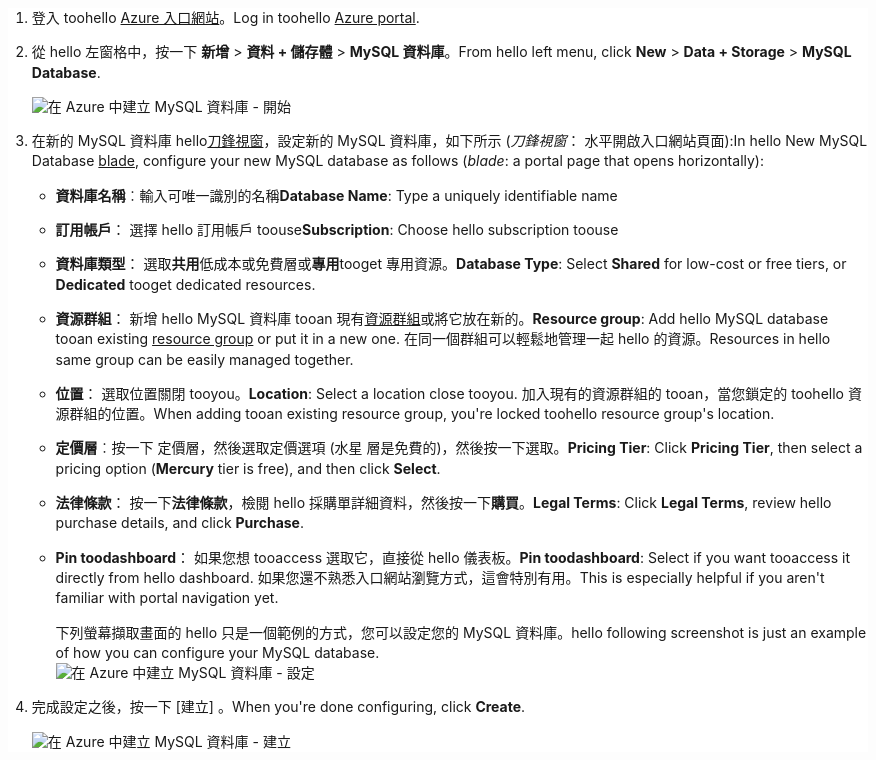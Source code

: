1. <span data-ttu-id="86c4b-108">登入 toohello [Azure 入口網站](https://portal.azure.com)。</span><span class="sxs-lookup"><span data-stu-id="86c4b-108">Log in toohello [Azure portal](https://portal.azure.com).</span></span>
2. <span data-ttu-id="86c4b-109">從 hello 左窗格中，按一下 **新增** > **資料 + 儲存體** > **MySQL 資料庫**。</span><span class="sxs-lookup"><span data-stu-id="86c4b-109">From hello left menu, click **New** > **Data + Storage** > **MySQL Database**.</span></span>

    ![在 Azure 中建立 MySQL 資料庫 - 開始](./media/store-php-create-mysql-database/create-db-1-start.png)
3. <span data-ttu-id="86c4b-111">在新的 MySQL 資料庫 hello[刀鋒視窗](azure-portal-overview.md)，設定新的 MySQL 資料庫，如下所示 (*刀鋒視窗*： 水平開啟入口網站頁面):</span><span class="sxs-lookup"><span data-stu-id="86c4b-111">In hello New MySQL Database [blade](azure-portal-overview.md), configure your new MySQL database as follows (*blade*: a portal page that opens horizontally):</span></span>

   * <span data-ttu-id="86c4b-112">**資料庫名稱**︰輸入可唯一識別的名稱</span><span class="sxs-lookup"><span data-stu-id="86c4b-112">**Database Name**: Type a uniquely identifiable name</span></span>
   * <span data-ttu-id="86c4b-113">**訂用帳戶**： 選擇 hello 訂用帳戶 toouse</span><span class="sxs-lookup"><span data-stu-id="86c4b-113">**Subscription**: Choose hello subscription toouse</span></span>
   * <span data-ttu-id="86c4b-114">**資料庫類型**： 選取**共用**低成本或免費層或**專用**tooget 專用資源。</span><span class="sxs-lookup"><span data-stu-id="86c4b-114">**Database Type**: Select **Shared** for low-cost or free tiers, or **Dedicated** tooget dedicated resources.</span></span>
   * <span data-ttu-id="86c4b-115">**資源群組**： 新增 hello MySQL 資料庫 tooan 現有[資源群組](azure-resource-manager/resource-group-overview.md)或將它放在新的。</span><span class="sxs-lookup"><span data-stu-id="86c4b-115">**Resource group**: Add hello MySQL database tooan existing [resource group](azure-resource-manager/resource-group-overview.md) or put it in a new one.</span></span> <span data-ttu-id="86c4b-116">在同一個群組可以輕鬆地管理一起 hello 的資源。</span><span class="sxs-lookup"><span data-stu-id="86c4b-116">Resources in hello same group can be easily managed together.</span></span>
   * <span data-ttu-id="86c4b-117">**位置**： 選取位置關閉 tooyou。</span><span class="sxs-lookup"><span data-stu-id="86c4b-117">**Location**: Select a location close tooyou.</span></span> <span data-ttu-id="86c4b-118">加入現有的資源群組的 tooan，當您鎖定的 toohello 資源群組的位置。</span><span class="sxs-lookup"><span data-stu-id="86c4b-118">When adding tooan existing resource group, you're locked toohello resource group's location.</span></span>
   * <span data-ttu-id="86c4b-119">**定價層**︰按一下 定價層，然後選取定價選項 (水星 層是免費的)，然後按一下選取。</span><span class="sxs-lookup"><span data-stu-id="86c4b-119">**Pricing Tier**: Click **Pricing Tier**, then select a pricing option (**Mercury** tier is free), and then click **Select**.</span></span>
   * <span data-ttu-id="86c4b-120">**法律條款**： 按一下**法律條款**，檢閱 hello 採購單詳細資料，然後按一下**購買**。</span><span class="sxs-lookup"><span data-stu-id="86c4b-120">**Legal Terms**: Click **Legal Terms**, review hello purchase details, and click **Purchase**.</span></span>
   * <span data-ttu-id="86c4b-121">**Pin toodashboard**： 如果您想 tooaccess 選取它，直接從 hello 儀表板。</span><span class="sxs-lookup"><span data-stu-id="86c4b-121">**Pin toodashboard**: Select if you want tooaccess it directly from hello dashboard.</span></span> <span data-ttu-id="86c4b-122">如果您還不熟悉入口網站瀏覽方式，這會特別有用。</span><span class="sxs-lookup"><span data-stu-id="86c4b-122">This is especially helpful if you aren't familiar with portal navigation yet.</span></span>

     <span data-ttu-id="86c4b-123">下列螢幕擷取畫面的 hello 只是一個範例的方式，您可以設定您的 MySQL 資料庫。</span><span class="sxs-lookup"><span data-stu-id="86c4b-123">hello following screenshot is just an example of how you can configure your MySQL database.</span></span>  
     ![在 Azure 中建立 MySQL 資料庫 - 設定](./media/store-php-create-mysql-database/create-db-2-configure.png)
4. <span data-ttu-id="86c4b-125">完成設定之後，按一下 [建立] 。</span><span class="sxs-lookup"><span data-stu-id="86c4b-125">When you're done configuring, click **Create**.</span></span>

    ![在 Azure 中建立 MySQL 資料庫 - 建立](./media/store-php-create-mysql-database/create-db-3-create.png)

